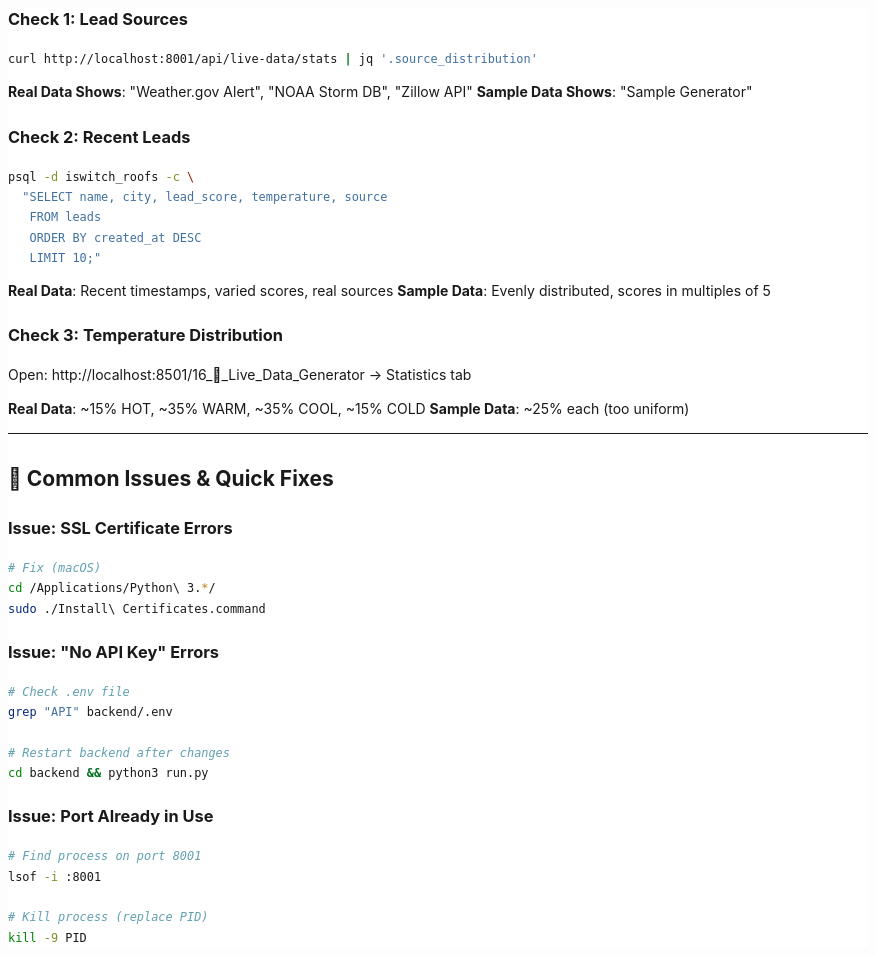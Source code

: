 ### Check 1: Lead Sources
```bash
curl http://localhost:8001/api/live-data/stats | jq '.source_distribution'
```

**Real Data Shows**: "Weather.gov Alert", "NOAA Storm DB", "Zillow API"
**Sample Data Shows**: "Sample Generator"

### Check 2: Recent Leads
```bash
psql -d iswitch_roofs -c \
  "SELECT name, city, lead_score, temperature, source
   FROM leads
   ORDER BY created_at DESC
   LIMIT 10;"
```

**Real Data**: Recent timestamps, varied scores, real sources
**Sample Data**: Evenly distributed, scores in multiples of 5

### Check 3: Temperature Distribution
Open: http://localhost:8501/16_🎯_Live_Data_Generator → Statistics tab

**Real Data**: ~15% HOT, ~35% WARM, ~35% COOL, ~15% COLD
**Sample Data**: ~25% each (too uniform)

---

## 🚨 Common Issues & Quick Fixes

### Issue: SSL Certificate Errors
```bash
# Fix (macOS)
cd /Applications/Python\ 3.*/
sudo ./Install\ Certificates.command
```

### Issue: "No API Key" Errors
```bash
# Check .env file
grep "API" backend/.env

# Restart backend after changes
cd backend && python3 run.py
```

### Issue: Port Already in Use
```bash
# Find process on port 8001
lsof -i :8001

# Kill process (replace PID)
kill -9 PID
```
